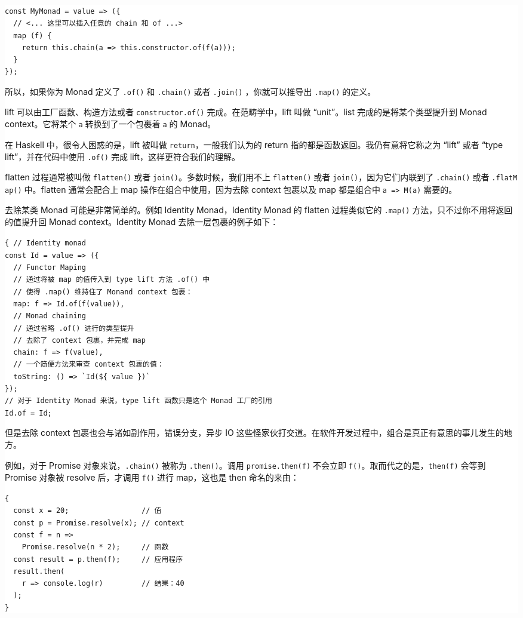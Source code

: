 ```
const MyMonad = value => ({
  // <... 这里可以插入任意的 chain 和 of ...>
  map (f) {
    return this.chain(a => this.constructor.of(f(a)));
  }
});
```

所以，如果你为 Monad 定义了 `.of()` 和 `.chain()` 或者 `.join()` ，你就可以推导出 `.map()` 的定义。

lift 可以由工厂函数、构造方法或者  `constructor.of()` 完成。在范畴学中，lift 叫做 “unit”。list 完成的是将某个类型提升到 Monad context。它将某个 `a` 转换到了一个包裹着 `a` 的 Monad。

在 Haskell 中，很令人困惑的是，lift 被叫做 `return`，一般我们认为的 return 指的都是函数返回。我仍有意将它称之为 “lift” 或者 “type lift”，并在代码中使用 `.of()` 完成 lift，这样更符合我们的理解。

flatten 过程通常被叫做 `flatten()` 或者 `join()`。多数时候，我们用不上 `flatten()` 或者 `join()`，因为它们内联到了 `.chain()` 或者 `.flatMap()` 中。flatten 通常会配合上 map 操作在组合中使用，因为去除 context 包裹以及 map 都是组合中 `a => M(a)` 需要的。

去除某类 Monad 可能是非常简单的。例如 Identity Monad，Identity Monad 的 flatten 过程类似它的 `.map()` 方法，只不过你不用将返回的值提升回 Monad context。Identity Monad 去除一层包裹的例子如下：

```
{ // Identity monad
const Id = value => ({
  // Functor Maping
  // 通过将被 map 的值传入到 type lift 方法 .of() 中
  // 使得 .map() 维持住了 Monand context 包裹：
  map: f => Id.of(f(value)),
  // Monad chaining
  // 通过省略 .of() 进行的类型提升
  // 去除了 context 包裹，并完成 map
  chain: f => f(value),
  // 一个简便方法来审查 context 包裹的值：
  toString: () => `Id(${ value })`
});
// 对于 Identity Monad 来说，type lift 函数只是这个 Monad 工厂的引用
Id.of = Id;
```

但是去除 context 包裹也会与诸如副作用，错误分支，异步 IO 这些怪家伙打交道。在软件开发过程中，组合是真正有意思的事儿发生的地方。

例如，对于 Promise 对象来说，`.chain()` 被称为 `.then()`。调用 `promise.then(f)` 不会立即 `f()`。取而代之的是，`then(f)` 会等到 Promise 对象被 resolve 后，才调用 `f()` 进行 map，这也是 then 命名的来由：

```
{
  const x = 20;                 // 值
  const p = Promise.resolve(x); // context
  const f = n => 
    Promise.resolve(n * 2);     // 函数
  const result = p.then(f);     // 应用程序
  result.then(
    r => console.log(r)         // 结果：40
  );
}
```
